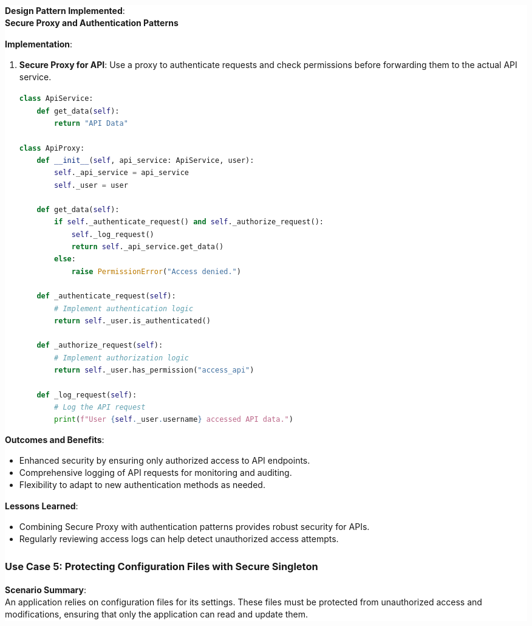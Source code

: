 **Design Pattern Implemented**:  
**Secure Proxy and Authentication Patterns**

**Implementation**:
1. **Secure Proxy for API**: Use a proxy to authenticate requests and check permissions before forwarding them to the actual API service.

    ```python
    class ApiService:
        def get_data(self):
            return "API Data"

    class ApiProxy:
        def __init__(self, api_service: ApiService, user):
            self._api_service = api_service
            self._user = user

        def get_data(self):
            if self._authenticate_request() and self._authorize_request():
                self._log_request()
                return self._api_service.get_data()
            else:
                raise PermissionError("Access denied.")

        def _authenticate_request(self):
            # Implement authentication logic
            return self._user.is_authenticated()

        def _authorize_request(self):
            # Implement authorization logic
            return self._user.has_permission("access_api")

        def _log_request(self):
            # Log the API request
            print(f"User {self._user.username} accessed API data.")
    ```

**Outcomes and Benefits**:
- Enhanced security by ensuring only authorized access to API endpoints.
- Comprehensive logging of API requests for monitoring and auditing.
- Flexibility to adapt to new authentication methods as needed.

**Lessons Learned**:
- Combining Secure Proxy with authentication patterns provides robust security for APIs.
- Regularly reviewing access logs can help detect unauthorized access attempts.

### Use Case 5: Protecting Configuration Files with Secure Singleton

**Scenario Summary**:  
An application relies on configuration files for its settings. These files must be protected from unauthorized access and modifications, ensuring that only the application can read and update them.
